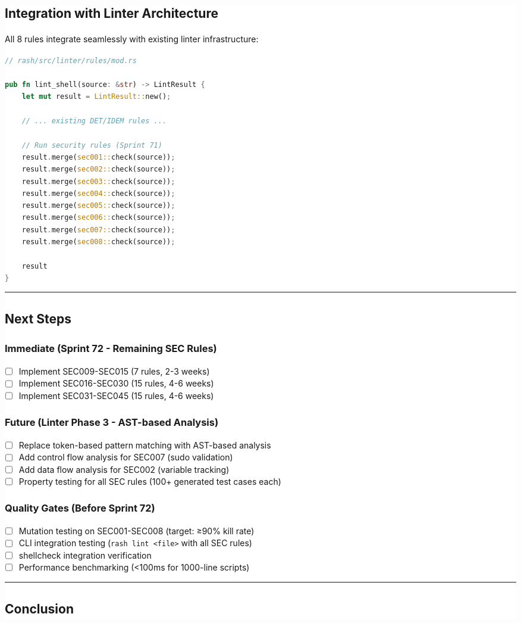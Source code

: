 
## Integration with Linter Architecture

All 8 rules integrate seamlessly with existing linter infrastructure:

```rust
// rash/src/linter/rules/mod.rs

pub fn lint_shell(source: &str) -> LintResult {
    let mut result = LintResult::new();

    // ... existing DET/IDEM rules ...

    // Run security rules (Sprint 71)
    result.merge(sec001::check(source));
    result.merge(sec002::check(source));
    result.merge(sec003::check(source));
    result.merge(sec004::check(source));
    result.merge(sec005::check(source));
    result.merge(sec006::check(source));
    result.merge(sec007::check(source));
    result.merge(sec008::check(source));

    result
}
```

---

## Next Steps

### Immediate (Sprint 72 - Remaining SEC Rules)
- [ ] Implement SEC009-SEC015 (7 rules, 2-3 weeks)
- [ ] Implement SEC016-SEC030 (15 rules, 4-6 weeks)
- [ ] Implement SEC031-SEC045 (15 rules, 4-6 weeks)

### Future (Linter Phase 3 - AST-based Analysis)
- [ ] Replace token-based pattern matching with AST-based analysis
- [ ] Add control flow analysis for SEC007 (sudo validation)
- [ ] Add data flow analysis for SEC002 (variable tracking)
- [ ] Property testing for all SEC rules (100+ generated test cases each)

### Quality Gates (Before Sprint 72)
- [ ] Mutation testing on SEC001-SEC008 (target: ≥90% kill rate)
- [ ] CLI integration testing (`rash lint <file>` with all SEC rules)
- [ ] shellcheck integration verification
- [ ] Performance benchmarking (<100ms for 1000-line scripts)

---

## Conclusion
